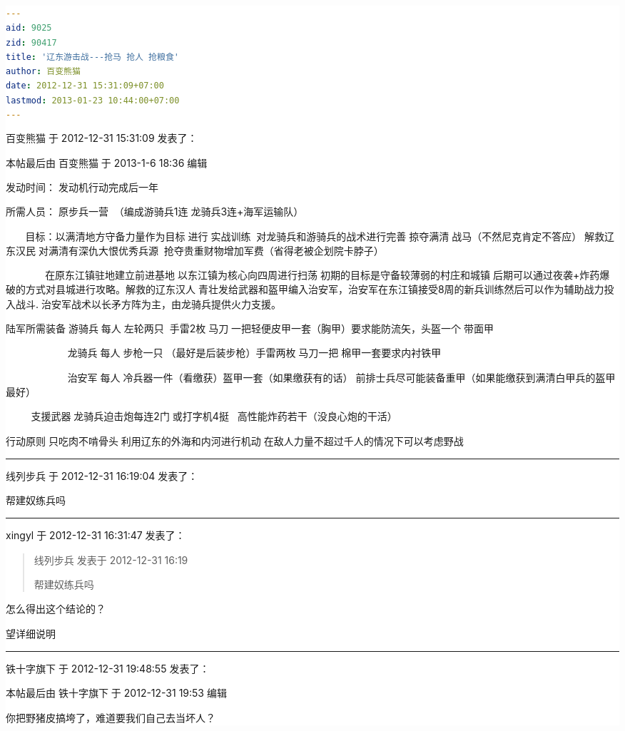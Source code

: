 ```yaml
---
aid: 9025
zid: 90417
title: '辽东游击战---抢马 抢人 抢粮食'
author: 百变熊猫
date: 2012-12-31 15:31:09+07:00
lastmod: 2013-01-23 10:44:00+07:00
---
```


百变熊猫 于 2012-12-31 15:31:09 发表了：

本帖最后由 百变熊猫 于 2013-1-6 18:36 编辑 

发动时间： 发动机行动完成后一年 

所需人员： 原步兵一营  （编成游骑兵1连 龙骑兵3连+海军运输队） 

       目标：以满清地方守备力量作为目标 进行 实战训练  对龙骑兵和游骑兵的战术进行完善 掠夺满清 战马（不然尼克肯定不答应） 解救辽东汉民 对满清有深仇大恨优秀兵源  抢夺贵重财物增加军费（省得老被企划院卡脖子）

              在原东江镇驻地建立前进基地 以东江镇为核心向四周进行扫荡 初期的目标是守备较薄弱的村庄和城镇 后期可以通过夜袭+炸药爆破的方式对县城进行攻略。解救的辽东汉人 青壮发给武器和盔甲编入治安军，治安军在东江镇接受8周的新兵训练然后可以作为辅助战力投入战斗. 治安军战术以长矛方阵为主，由龙骑兵提供火力支援。

陆军所需装备 游骑兵 每人 左轮两只  手雷2枚 马刀 一把轻便皮甲一套（胸甲）要求能防流矢，头盔一个 带面甲 

                      龙骑兵 每人 步枪一只 （最好是后装步枪）手雷两枚 马刀一把 棉甲一套要求内衬铁甲

                      治安军 每人 冷兵器一件（看缴获）盔甲一套（如果缴获有的话） 前排士兵尽可能装备重甲（如果能缴获到满清白甲兵的盔甲最好）

         支援武器 龙骑兵迫击炮每连2门 或打字机4挺   高性能炸药若干（没良心炮的干活）

行动原则 只吃肉不啃骨头 利用辽东的外海和内河进行机动 在敌人力量不超过千人的情况下可以考虑野战

---------

线列步兵 于 2012-12-31 16:19:04 发表了：

帮建奴练兵吗

---------

xingyl 于 2012-12-31 16:31:47 发表了：

> 线列步兵 发表于 2012-12-31 16:19
> 
> 帮建奴练兵吗



怎么得出这个结论的？

望详细说明

---------

铁十字旗下 于 2012-12-31 19:48:55 发表了：

本帖最后由 铁十字旗下 于 2012-12-31 19:53 编辑 

你把野猪皮搞垮了，难道要我们自己去当坏人？
